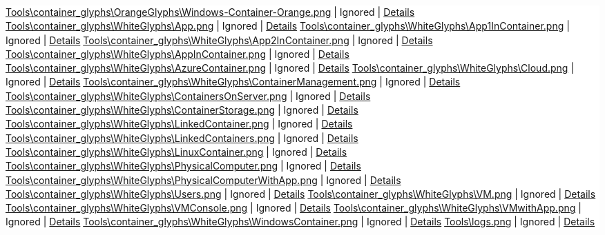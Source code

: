  [Tools\container_glyphs\OrangeGlyphs\Windows-Container-Orange.png](https://github.com/OpenLocalizationOrg/hyperVTest/blob/0ccef3c09276e147870ac085b940d3fb095d5c4a/Tools/container_glyphs/OrangeGlyphs/Windows-Container-Orange.png) | Ignored | [Details](#ff9d1ab238fdbcedc8f331ad5b77d07e778e9b1f67)
 [Tools\container_glyphs\WhiteGlyphs\App.png](https://github.com/OpenLocalizationOrg/hyperVTest/blob/0ccef3c09276e147870ac085b940d3fb095d5c4a/Tools/container_glyphs/WhiteGlyphs/App.png) | Ignored | [Details](#abd6d343408c93a1f6fb22024cb9f8dba097f0ca68)
 [Tools\container_glyphs\WhiteGlyphs\App1InContainer.png](https://github.com/OpenLocalizationOrg/hyperVTest/blob/0ccef3c09276e147870ac085b940d3fb095d5c4a/Tools/container_glyphs/WhiteGlyphs/App1InContainer.png) | Ignored | [Details](#ba5075675cd628cd1625351e4b56e3707765f3b769)
 [Tools\container_glyphs\WhiteGlyphs\App2InContainer.png](https://github.com/OpenLocalizationOrg/hyperVTest/blob/0ccef3c09276e147870ac085b940d3fb095d5c4a/Tools/container_glyphs/WhiteGlyphs/App2InContainer.png) | Ignored | [Details](#a9a3005f45a096235bc737724054b13a807830a770)
 [Tools\container_glyphs\WhiteGlyphs\AppInContainer.png](https://github.com/OpenLocalizationOrg/hyperVTest/blob/0ccef3c09276e147870ac085b940d3fb095d5c4a/Tools/container_glyphs/WhiteGlyphs/AppInContainer.png) | Ignored | [Details](#5e4d7b6dcaf9efd5d62fdd672325a11b63bbc70f71)
 [Tools\container_glyphs\WhiteGlyphs\AzureContainer.png](https://github.com/OpenLocalizationOrg/hyperVTest/blob/0ccef3c09276e147870ac085b940d3fb095d5c4a/Tools/container_glyphs/WhiteGlyphs/AzureContainer.png) | Ignored | [Details](#d3ac113540472b3ab235559210115406927a75c072)
 [Tools\container_glyphs\WhiteGlyphs\Cloud.png](https://github.com/OpenLocalizationOrg/hyperVTest/blob/0ccef3c09276e147870ac085b940d3fb095d5c4a/Tools/container_glyphs/WhiteGlyphs/Cloud.png) | Ignored | [Details](#1773f5d042d03b062b492405246f7b3bd7af91a473)
 [Tools\container_glyphs\WhiteGlyphs\ContainerManagement.png](https://github.com/OpenLocalizationOrg/hyperVTest/blob/0ccef3c09276e147870ac085b940d3fb095d5c4a/Tools/container_glyphs/WhiteGlyphs/ContainerManagement.png) | Ignored | [Details](#58fa3c4e4fc370e998abcc78f4fed2a104c68e4e74)
 [Tools\container_glyphs\WhiteGlyphs\ContainersOnServer.png](https://github.com/OpenLocalizationOrg/hyperVTest/blob/0ccef3c09276e147870ac085b940d3fb095d5c4a/Tools/container_glyphs/WhiteGlyphs/ContainersOnServer.png) | Ignored | [Details](#3517f713af243243479bd163860ce71d5fca76cf75)
 [Tools\container_glyphs\WhiteGlyphs\ContainerStorage.png](https://github.com/OpenLocalizationOrg/hyperVTest/blob/0ccef3c09276e147870ac085b940d3fb095d5c4a/Tools/container_glyphs/WhiteGlyphs/ContainerStorage.png) | Ignored | [Details](#cea1c75ae73c4511971cfa2759cc3d83599d248f76)
 [Tools\container_glyphs\WhiteGlyphs\LinkedContainer.png](https://github.com/OpenLocalizationOrg/hyperVTest/blob/0ccef3c09276e147870ac085b940d3fb095d5c4a/Tools/container_glyphs/WhiteGlyphs/LinkedContainer.png) | Ignored | [Details](#8443ab0a80b7d2e0b640bae477cd4aee81e6413b77)
 [Tools\container_glyphs\WhiteGlyphs\LinkedContainers.png](https://github.com/OpenLocalizationOrg/hyperVTest/blob/0ccef3c09276e147870ac085b940d3fb095d5c4a/Tools/container_glyphs/WhiteGlyphs/LinkedContainers.png) | Ignored | [Details](#e20222f0fab927f091c0a9e78c97314cd421241e78)
 [Tools\container_glyphs\WhiteGlyphs\LinuxContainer.png](https://github.com/OpenLocalizationOrg/hyperVTest/blob/0ccef3c09276e147870ac085b940d3fb095d5c4a/Tools/container_glyphs/WhiteGlyphs/LinuxContainer.png) | Ignored | [Details](#4e1ad499f45528f2b1b8cece88aab9bbfb09c59979)
 [Tools\container_glyphs\WhiteGlyphs\PhysicalComputer.png](https://github.com/OpenLocalizationOrg/hyperVTest/blob/0ccef3c09276e147870ac085b940d3fb095d5c4a/Tools/container_glyphs/WhiteGlyphs/PhysicalComputer.png) | Ignored | [Details](#5167705b1e40eafa69f290b20e204a4f897bf35380)
 [Tools\container_glyphs\WhiteGlyphs\PhysicalComputerWithApp.png](https://github.com/OpenLocalizationOrg/hyperVTest/blob/0ccef3c09276e147870ac085b940d3fb095d5c4a/Tools/container_glyphs/WhiteGlyphs/PhysicalComputerWithApp.png) | Ignored | [Details](#0649d2b5574fc79b2e79a330ac204c896f63ac4d81)
 [Tools\container_glyphs\WhiteGlyphs\Users.png](https://github.com/OpenLocalizationOrg/hyperVTest/blob/0ccef3c09276e147870ac085b940d3fb095d5c4a/Tools/container_glyphs/WhiteGlyphs/Users.png) | Ignored | [Details](#040d042e4a157c2e074bc7b95a4efc424eb04cb982)
 [Tools\container_glyphs\WhiteGlyphs\VM.png](https://github.com/OpenLocalizationOrg/hyperVTest/blob/0ccef3c09276e147870ac085b940d3fb095d5c4a/Tools/container_glyphs/WhiteGlyphs/VM.png) | Ignored | [Details](#ebc64af69bdc496f7c4f02d825d6741371dc63bf83)
 [Tools\container_glyphs\WhiteGlyphs\VMConsole.png](https://github.com/OpenLocalizationOrg/hyperVTest/blob/0ccef3c09276e147870ac085b940d3fb095d5c4a/Tools/container_glyphs/WhiteGlyphs/VMConsole.png) | Ignored | [Details](#65a44f5860d1576b6a6a370604e48cab3bd276c984)
 [Tools\container_glyphs\WhiteGlyphs\VMwithApp.png](https://github.com/OpenLocalizationOrg/hyperVTest/blob/0ccef3c09276e147870ac085b940d3fb095d5c4a/Tools/container_glyphs/WhiteGlyphs/VMwithApp.png) | Ignored | [Details](#e6aedba89b4997a1e155c7c76cfc35d8ff889e4285)
 [Tools\container_glyphs\WhiteGlyphs\WindowsContainer.png](https://github.com/OpenLocalizationOrg/hyperVTest/blob/0ccef3c09276e147870ac085b940d3fb095d5c4a/Tools/container_glyphs/WhiteGlyphs/WindowsContainer.png) | Ignored | [Details](#57d19a8d3ebccf4b250335c7eb51aad4b2a89ea086)
 [Tools\logs.png](https://github.com/OpenLocalizationOrg/hyperVTest/blob/0ccef3c09276e147870ac085b940d3fb095d5c4a/Tools/logs.png) | Ignored | [Details](#6ab4908475e6d163d1c88fd2809c2c837e5bfa1f87)